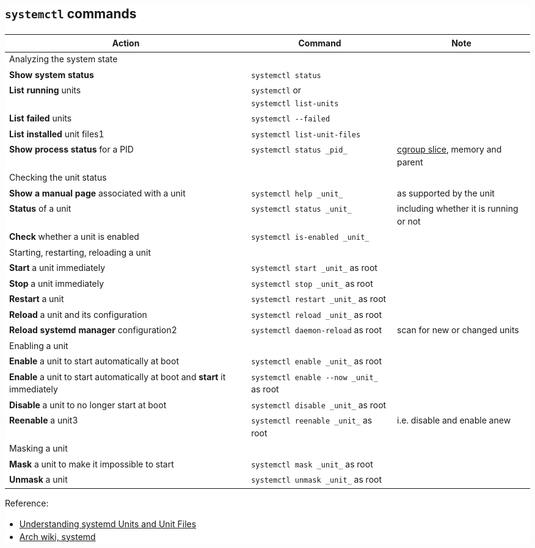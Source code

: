 ## `systemctl` commands

| Action                                                                        | Command                                   | Note                                                                                  |
| ----------------------------------------------------------------------------- | ----------------------------------------- | ------------------------------------------------------------------------------------- |
| Analyzing the system state                                                    |                                           |                                                                                       |
| **Show system status**                                                        | `systemctl status`                        |                                                                                       |
| **List running** units                                                        | `systemctl` or <br>`systemctl list-units` |                                                                                       |
| **List failed** units                                                         | `systemctl --failed`                      |                                                                                       |
| **List installed** unit files1                                                | `systemctl list-unit-files`               |                                                                                       |
| **Show process status** for a PID                                             | `systemctl status _pid_`                  | [cgroup slice](https://wiki.archlinux.org/title/Cgroups "Cgroups"), memory and parent |
| Checking the unit status                                                      |                                           |                                                                                       |
| **Show a manual page** associated with a unit                                 | `systemctl help _unit_`                   | as supported by the unit                                                              |
| **Status** of a unit                                                          | `systemctl status _unit_`                 | including whether it is running or not                                                |
| **Check** whether a unit is enabled                                           | `systemctl is-enabled _unit_`             |                                                                                       |
| Starting, restarting, reloading a unit                                        |                                           |                                                                                       |
| **Start** a unit immediately                                                  | `systemctl start _unit_` as root          |                                                                                       |
| **Stop** a unit immediately                                                   | `systemctl stop _unit_` as root           |                                                                                       |
| **Restart** a unit                                                            | `systemctl restart _unit_` as root        |                                                                                       |
| **Reload** a unit and its configuration                                       | `systemctl reload _unit_` as root         |                                                                                       |
| **Reload systemd manager** configuration2                                     | `systemctl daemon-reload` as root         | scan for new or changed units                                                         |
| Enabling a unit                                                               |                                           |                                                                                       |
| **Enable** a unit to start automatically at boot                              | `systemctl enable _unit_` as root         |                                                                                       |
| **Enable** a unit to start automatically at boot and **start** it immediately | `systemctl enable --now _unit_` as root   |                                                                                       |
| **Disable** a unit to no longer start at boot                                 | `systemctl disable _unit_` as root        |                                                                                       |
| **Reenable** a unit3                                                          | `systemctl reenable _unit_` as root       | i.e. disable and enable anew                                                          |
| Masking a unit                                                                |                                           |                                                                                       |
| **Mask** a unit to make it impossible to start                                | `systemctl mask _unit_` as root           |                                                                                       |
| **Unmask** a unit                                                             | `systemctl unmask _unit_` as root         |                                                                                       |

Reference:

- [Understanding systemd Units and Unit Files](https://www.digitalocean.com/community/tutorials/understanding-systemd-units-and-unit-files)
- [Arch wiki, systemd](https://wiki.archlinux.org/title/Systemd)
